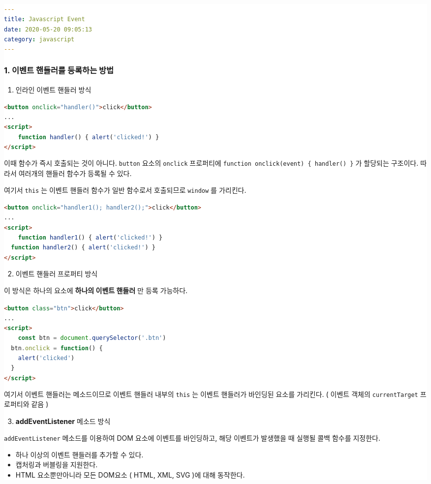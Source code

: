 ```yaml
---
title: Javascript Event
date: 2020-05-20 09:05:13
category: javascript
---
```


### 1. 이벤트 핸들러를 등록하는 방법

1. 인라인 이벤트 핸들러 방식

```html
<button onclick="handler()">click</button>
...
<script>
	function handler() { alert('clicked!') }
</script>
```

이때 함수가 즉시 호출되는 것이 아니다. `button`  요소의 `onclick` 프로퍼티에 `function onclick(event) { handler() }` 가 할당되는 구조이다. 따라서 여러개의 핸들러 함수가 등록될 수 있다.

여기서 `this` 는 이벤트 핸들러 함수가 일반 함수로서 호출되므로 `window` 를 가리킨다.

```html
<button onclick="handler1(); handler2();">click</button>
...
<script>
	function handler1() { alert('clicked!') }
  function handler2() { alert('clicked!') }
</script>
```

2. 이벤트 핸들러 프로퍼티 방식

이 방식은 하나의 요소에 **하나의 이벤트 핸들러** 만 등록 가능하다.

```html
<button class="btn">click</button>
...
<script>
	const btn = document.querySelector('.btn')
  btn.onclick = function() {
    alert('clicked')
  }
</script>
```

여기서 이벤트 핸들러는 메소드이므로 이벤트 핸들러 내부의 `this` 는 이벤트 핸들러가 바인딩된 요소를 가리킨다. ( 이벤트 객체의 `currentTarget` 프로퍼티와 같음 )

3. **addEventListener** 메소드 방식

`addEventListener` 메소드를 이용하여 DOM 요소에 이벤트를 바인딩하고, 해당 이벤트가 발생했을 때 실행될 콜백 함수를 지정한다.

- 하나 이상의 이벤트 핸들러를 추가할 수 있다.
- 캡처링과 버블링을 지원한다.
- HTML 요소뿐만아니라 모든 DOM요소 ( HTML, XML, SVG )에 대해 동작한다.
